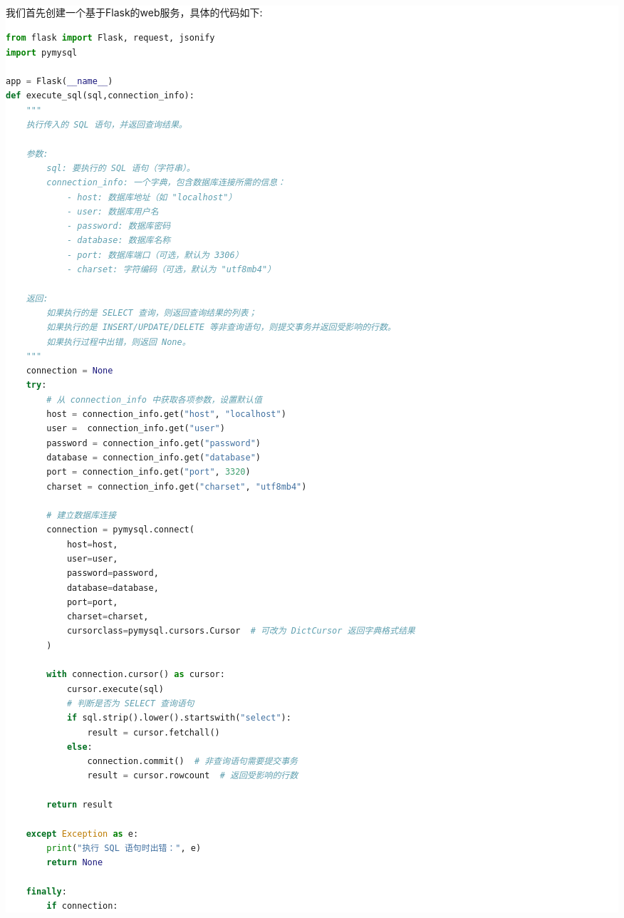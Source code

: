 我们首先创建一个基于Flask的web服务，具体的代码如下:

```python
from flask import Flask, request, jsonify
import pymysql

app = Flask(__name__)
def execute_sql(sql,connection_info):
    """
    执行传入的 SQL 语句，并返回查询结果。

    参数:
        sql: 要执行的 SQL 语句（字符串）。
        connection_info: 一个字典，包含数据库连接所需的信息：
            - host: 数据库地址（如 "localhost"）
            - user: 数据库用户名
            - password: 数据库密码
            - database: 数据库名称
            - port: 数据库端口（可选，默认为 3306）
            - charset: 字符编码（可选，默认为 "utf8mb4"）

    返回:
        如果执行的是 SELECT 查询，则返回查询结果的列表；
        如果执行的是 INSERT/UPDATE/DELETE 等非查询语句，则提交事务并返回受影响的行数。
        如果执行过程中出错，则返回 None。
    """
    connection = None
    try:
        # 从 connection_info 中获取各项参数，设置默认值
        host = connection_info.get("host", "localhost")
        user =  connection_info.get("user")
        password = connection_info.get("password")
        database = connection_info.get("database")
        port = connection_info.get("port", 3320)
        charset = connection_info.get("charset", "utf8mb4")

        # 建立数据库连接
        connection = pymysql.connect(
            host=host,
            user=user,
            password=password,
            database=database,
            port=port,
            charset=charset,
            cursorclass=pymysql.cursors.Cursor  # 可改为 DictCursor 返回字典格式结果
        )

        with connection.cursor() as cursor:
            cursor.execute(sql)
            # 判断是否为 SELECT 查询语句
            if sql.strip().lower().startswith("select"):
                result = cursor.fetchall()
            else:
                connection.commit()  # 非查询语句需要提交事务
                result = cursor.rowcount  # 返回受影响的行数

        return result

    except Exception as e:
        print("执行 SQL 语句时出错：", e)
        return None

    finally:
        if connection:
```